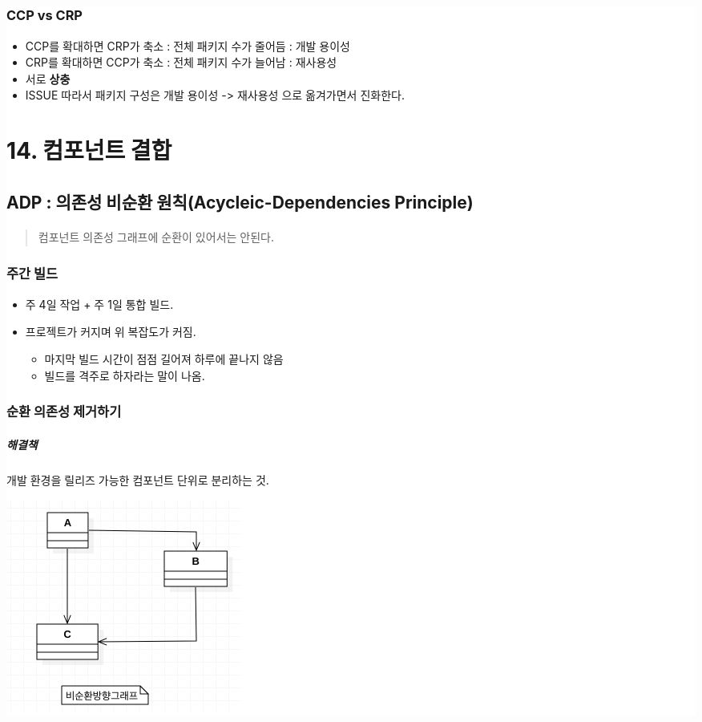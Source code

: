 ### CCP vs CRP

- CCP를 확대하면 CRP가 축소 : 전체 패키지 수가 줄어듬 : 개발 용이성
- CRP를 확대하면 CCP가 축소 : 전체 패키지 수가 늘어남 : 재사용성
- 서로 **상충**
- ISSUE 따라서 패키지 구성은 개발 용이성 -> 재사용성 으로 옮겨가면서 진화한다. 





# 14. 컴포넌트 결합

## ADP : 의존성 비순환 원칙(Acycleic-Dependencies Principle)

> 컴포넌트 의존성 그래프에 순환이 있어서는 안된다.



### 주간 빌드

* 주 4일 작업  + 주 1일  통합 빌드. 

* 프로젝트가 커지며 위 복잡도가 커짐.
  * 마지막 빌드 시간이 점점 길어져 하루에 끝나지 않음
  * 빌드를 격주로 하자라는 말이 나옴.

### 순환 의존성 제거하기

##### 해결책 

개발 환경을 릴리즈 가능한 컴포넌트 단위로 분리하는 것. 



<img src="./4_component_principle/image-20191023225916783.png" style="zoom:50%;" />
